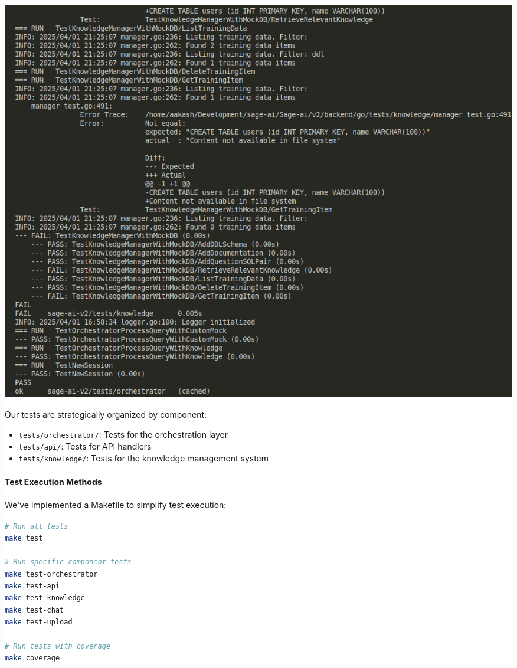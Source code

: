 ![Sprint 3 tests SS 2](./readme_assets/Sprint3BackendSS2.png)

Our tests are strategically organized by component:

- `tests/orchestrator/`: Tests for the orchestration layer
- `tests/api/`: Tests for API handlers
- `tests/knowledge/`: Tests for the knowledge management system

#### Test Execution Methods

We've implemented a Makefile to simplify test execution:

```bash
# Run all tests
make test

# Run specific component tests
make test-orchestrator
make test-api
make test-knowledge
make test-chat
make test-upload

# Run tests with coverage
make coverage
```
